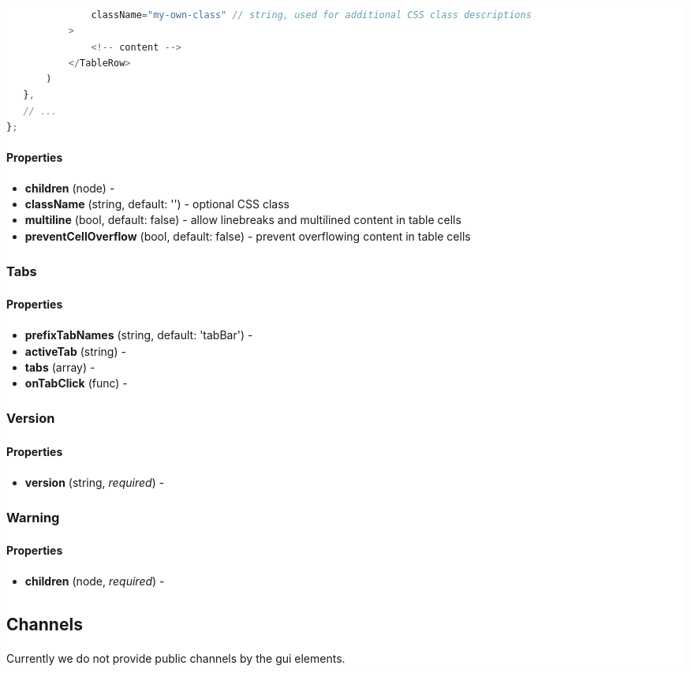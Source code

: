  ```js
                className="my-own-class" // string, used for additional CSS class descriptions
            >
                <!-- content -->
            </TableRow>
        )
    },
    // ...
};
 ```

#### Properties
- **children** (node) - 
- **className** (string, default: '') - optional CSS class
- **multiline** (bool, default: false) - allow linebreaks and multilined content in table cells
- **preventCellOverflow** (bool, default: false) - prevent overflowing content in table cells

### Tabs

#### Properties
- **prefixTabNames** (string, default: 'tabBar') - 
- **activeTab** (string) - 
- **tabs** (array) - 
- **onTabClick** (func) - 

### Version

#### Properties
- **version** (string, *required*) - 

### Warning

#### Properties
- **children** (node, *required*) - 

## Channels

Currently we do not provide public channels by the gui elements.

